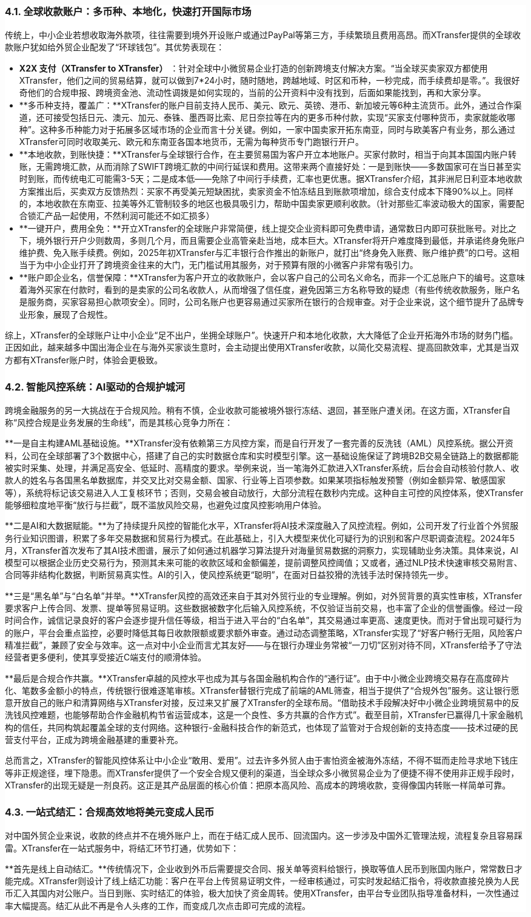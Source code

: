 ### 4.1. 全球收款账户：多币种、本地化，快速打开国际市场

传统上，中小企业若想收取海外款项，往往需要到境外开设账户或通过PayPal等第三方，手续繁琐且费用高昂。而XTransfer提供的全球收款账户犹如给外贸企业配发了“环球钱包”。其优势表现在：

*   **X2X 支付（XTransfer to XTransfer）** ：针对全球中小微贸易企业打造的创新跨境支付解决方案。“当全球买卖家双方都使用XTransfer，他们之间的贸易结算，就可以做到7\*24小时，随时随地，跨越地域、时区和币种，一秒完成，而手续费却是零。”。我很好奇他们的合规申报、跨境资金池、流动性调拨是如何实现的，当前的公开资料中没有找到，后面如果能找到，再和大家分享。
*   **多币种支持，覆盖广：**XTransfer的账户目前支持人民币、美元、欧元、英镑、港币、新加坡元等6种主流货币。此外，通过合作渠道，还可接受包括日元、澳元、加元、泰铢、墨西哥比索、尼日奈拉等在内的更多币种付款，实现“买家支付哪种货币，卖家就能收哪种”。这种多币种能力对于拓展多区域市场的企业而言十分关键。例如，一家中国卖家开拓东南亚，同时与欧美客户有业务，那么通过XTransfer可同时收取美元、欧元和东南亚各国本地货币，无需为每种货币专门跑银行开户。
*   **本地收款，到账快捷：**XTransfer与全球银行合作，在主要贸易国为客户开立本地账户。买家付款时，相当于向其本国国内账户转账，无需跨境汇款，从而消除了SWIFT跨境汇款的中间行延误和费用。这带来两个直接好处：一是到账快——多数国家可在当日甚至实时到账，而传统电汇可能需3-5天；二是成本低——免除了中间行手续费，汇率也更优惠。据XTransfer介绍，其非洲尼日利亚本地收款方案推出后，买卖双方反馈热烈：买家不再受美元短缺困扰，卖家资金不怕冻结且到账款项增加，综合支付成本下降90%以上。同样的，本地收款在东南亚、拉美等外汇管制较多的地区也极具吸引力，帮助中国卖家更顺利收款。（针对那些汇率波动极大的国家，需要配合锁汇产品一起使用，不然利润可能还不如汇损多）
*   **一键开户，费用全免：**开立XTransfer的全球账户非常简便，线上提交企业资料即可免费申请，通常数日内即可获批账号。对比之下，境外银行开户少则数周，多则几个月，而且需要企业高管亲赴当地，成本巨大。XTransfer将开户难度降到最低，并承诺终身免账户维护费、免入账手续费。例如，2025年初XTransfer与汇丰银行合作推出的新账户，就打出“终身免入账费、账户维护费”的口号。这相当于为中小企业打开了跨境资金往来的大门，无门槛试用其服务，对于预算有限的小微客户非常有吸引力。
*   **账户即企业名，信誉保障：**XTransfer为客户开立的收款账户，会以客户自己的公司名义命名，而非一个汇总账户下的编号。这意味着海外买家在付款时，看到的是卖家的公司名收款人，从而增强了信任度，避免因第三方名称导致的疑虑（有些传统收款服务，账户名是服务商，买家容易担心款项安全）。同时，公司名账户也更容易通过买家所在银行的合规审查。对于企业来说，这个细节提升了品牌专业形象，展现了合规性。

综上，XTransfer的全球账户让中小企业“足不出户，坐拥全球账户”。快速开户和本地化收款，大大降低了企业开拓海外市场的财务门槛。正因如此，越来越多中国出海企业在与海外买家谈生意时，会主动提出使用XTransfer收款，以简化交易流程、提高回款效率，尤其是当双方都有XTransfer账户时，体验会更极致。

### 4.2. 智能风控系统：AI驱动的合规护城河

跨境金融服务的另一大挑战在于合规风险。稍有不慎，企业收款可能被境外银行冻结、退回，甚至账户遭关闭。在这方面，XTransfer自称“风控合规是业务发展的生命线”，而是其核心竞争力所在：

**一是自主构建AML基础设施。**XTransfer没有依赖第三方风控方案，而是自行开发了一套完善的反洗钱（AML）风控系统。据公开资料，公司在全球部署了3个数据中心，搭建了自己的实时数据仓库和实时模型引擎。这一基础设施保证了跨境B2B交易全链路上的数据都能被实时采集、处理，并满足高安全、低延时、高精度的要求。举例来说，当一笔海外汇款进入XTransfer系统，后台会自动核验付款人、收款人的姓名与各国黑名单数据库，并交叉比对交易金额、国家、行业等上百项参数。如果某项指标触发预警（例如金额异常、敏感国家等），系统将标记该交易进入人工复核环节；否则，交易会被自动放行，大部分流程在数秒内完成。这种自主可控的风控体系，使XTransfer能够细粒度地平衡“放行与拦截”，既不滥放风险交易，也避免过度风控影响用户体验。

**二是AI和大数据赋能。**为了持续提升风控的智能化水平，XTransfer将AI技术深度融入了风控流程。例如，公司开发了行业首个外贸服务行业知识图谱，积累了多年交易数据和贸易行为模式。在此基础上，引入大模型来优化可疑行为的识别和客户尽职调查流程。2024年5月，XTransfer首次发布了其AI技术图谱，展示了如何通过机器学习算法提升对海量贸易数据的洞察力，实现辅助业务决策。具体来说，AI模型可以根据企业历史交易行为，预测其未来可能的收款区域和金额偏差，提前调整风控阈值；又或者，通过NLP技术快速审核交易附言、合同等非结构化数据，判断贸易真实性。AI的引入，使风控系统更“聪明”，在面对日益狡猾的洗钱手法时保持领先一步。

**三是“黑名单”与“白名单”并举。**XTransfer风控的高效还来自于其对外贸行业的专业理解。例如，对外贸背景的真实性审核，XTransfer要求客户上传合同、发票、提单等贸易证明。这些数据被数字化后输入风控系统，不仅验证当前交易，也丰富了企业的信誉画像。经过一段时间合作，诚信记录良好的客户会逐步提升信任等级，相当于进入平台的“白名单”，其交易通过率更高、速度更快。而对于曾出现可疑行为的账户，平台会重点监控，必要时降低其每日收款限额或要求额外审查。通过动态调整策略，XTransfer实现了“好客户畅行无阻，风险客户精准拦截”，兼顾了安全与效率。这一点对中小企业而言尤其友好——与在银行办理业务常被“一刀切”区别对待不同，XTransfer给予了守法经营者更多便利，使其享受接近C端支付的顺滑体验。

**最后是合规合作共赢。**XTransfer卓越的风控水平也成为其与各国金融机构合作的“通行证”。由于中小微企业跨境交易存在高度碎片化、笔数多金额小的特点，传统银行很难逐笔审核。XTransfer替银行完成了前端的AML筛查，相当于提供了“合规外包”服务。这让银行愿意开放自己的账户和清算网络与XTransfer对接，反过来又扩展了XTransfer的全球布局。“借助技术手段解决好中小微企业跨境贸易中的反洗钱风控难题，也能够帮助合作金融机构节省运营成本，这是一个良性、多方共赢的合作方式”。截至目前，XTransfer已赢得几十家金融机构的信任，共同构筑起覆盖全球的支付网络。这种银行-金融科技合作的新范式，也体现了监管对于合规创新的支持态度——技术过硬的民营支付平台，正成为跨境金融基建的重要补充。

总而言之，XTransfer的智能风控体系让中小企业“敢用、爱用”。过去许多外贸人由于害怕资金被海外冻结，不得不铤而走险寻求地下钱庄等非正规途径，埋下隐患。而XTransfer提供了一个安全合规又便利的渠道，当全球众多小微贸易企业为了便捷不得不使用非正规手段时，XTransfer的出现无疑是一剂良药。这正是其产品层面的核心价值：把原本高风险、高成本的跨境收款，变得像国内转账一样简单可靠。

### 4.3. 一站式结汇：合规高效地将美元变成人民币

对中国外贸企业来说，收款的终点并不在境外账户上，而在于结汇成人民币、回流国内。这一步涉及中国外汇管理法规，流程复杂且容易踩雷。XTransfer在一站式服务中，将结汇环节打通，优势如下：

**首先是线上自动结汇。**传统情况下，企业收到外币后需要提交合同、报关单等资料给银行，换取等值人民币到账国内账户，常常数日才能完成。XTransfer则设计了线上结汇功能：客户在平台上传贸易证明文件，一经审核通过，可实时发起结汇指令，将收款直接兑换为人民币汇入其国内对公账户。当日到账、实时结汇的体验，极大加快了资金周转。使用XTransfer，由平台专业团队指导准备材料，一次性通过率大幅提高。结汇从此不再是令人头疼的工作，而变成几次点击即可完成的流程。
